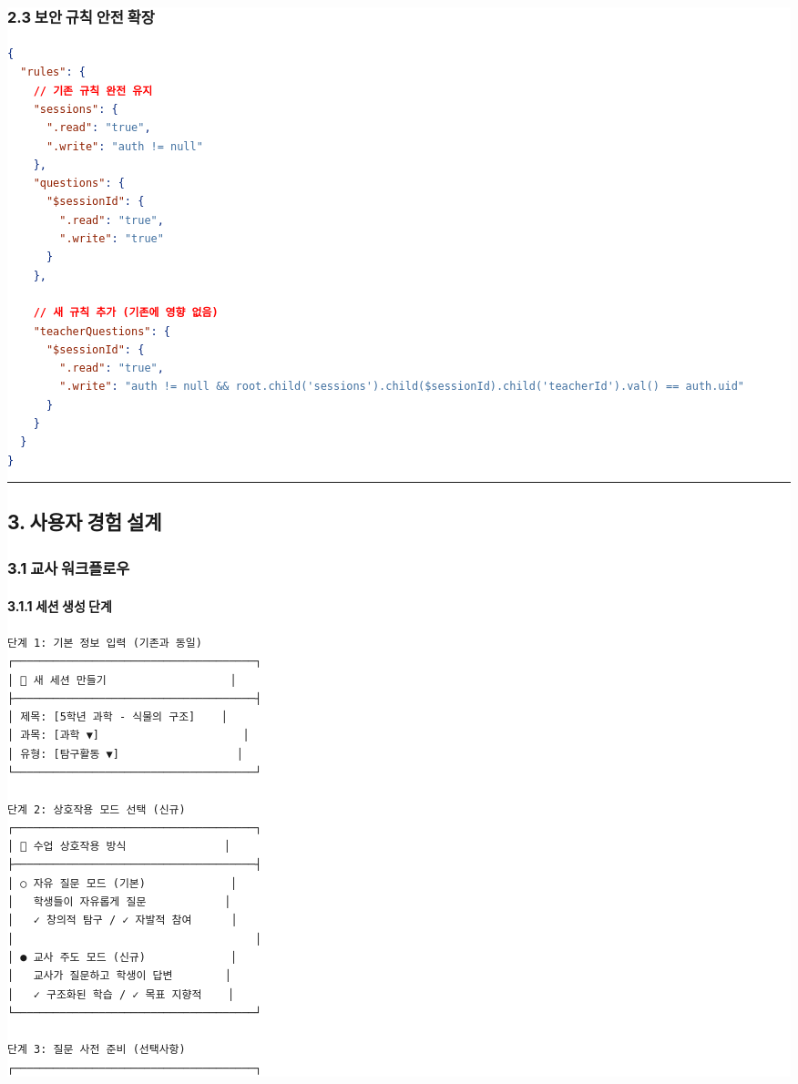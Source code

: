 ```json
```

### 2.3 보안 규칙 안전 확장

```json
{
  "rules": {
    // 기존 규칙 완전 유지
    "sessions": {
      ".read": "true",
      ".write": "auth != null"
    },
    "questions": {
      "$sessionId": {
        ".read": "true",
        ".write": "true"
      }
    },
    
    // 새 규칙 추가 (기존에 영향 없음)
    "teacherQuestions": {
      "$sessionId": {
        ".read": "true",
        ".write": "auth != null && root.child('sessions').child($sessionId).child('teacherId').val() == auth.uid"
      }
    }
  }
}
```

---

## 3. 사용자 경험 설계

### 3.1 교사 워크플로우

#### 3.1.1 세션 생성 단계
```
단계 1: 기본 정보 입력 (기존과 동일)
┌─────────────────────────────────────┐
│ 📝 새 세션 만들기                   │
├─────────────────────────────────────┤
│ 제목: [5학년 과학 - 식물의 구조]    │
│ 과목: [과학 ▼]                      │
│ 유형: [탐구활동 ▼]                  │
└─────────────────────────────────────┘

단계 2: 상호작용 모드 선택 (신규)
┌─────────────────────────────────────┐
│ 🎯 수업 상호작용 방식               │
├─────────────────────────────────────┤
│ ○ 자유 질문 모드 (기본)             │
│   학생들이 자유롭게 질문            │
│   ✓ 창의적 탐구 / ✓ 자발적 참여      │
│                                     │
│ ● 교사 주도 모드 (신규)             │
│   교사가 질문하고 학생이 답변        │
│   ✓ 구조화된 학습 / ✓ 목표 지향적    │
└─────────────────────────────────────┘

단계 3: 질문 사전 준비 (선택사항)
┌─────────────────────────────────────┐
```